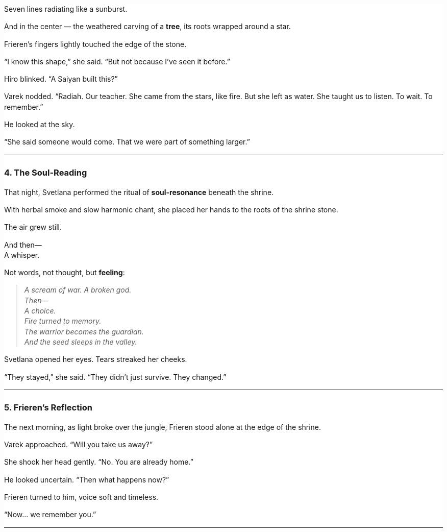 Seven lines radiating like a sunburst.

And in the center — the weathered carving of a **tree**, its roots wrapped around a star.

Frieren’s fingers lightly touched the edge of the stone.

“I know this shape,” she said. “But not because I’ve seen it before.”

Hiro blinked. “A Saiyan built this?”

Varek nodded. “Radiah. Our teacher. She came from the stars, like fire. But she left as water. She taught us to listen. To wait. To remember.”

He looked at the sky.

“She said someone would come. That we were part of something larger.”

---

### **4. The Soul-Reading**

That night, Svetlana performed the ritual of **soul-resonance** beneath the shrine.

With herbal smoke and slow harmonic chant, she placed her hands to the roots of the shrine stone.

The air grew still.

And then—  
A whisper.

Not words, not thought, but **feeling**:

> _A scream of war. A broken god.  
> Then—  
> A choice.  
> Fire turned to memory.  
> The warrior becomes the guardian.  
> And the seed sleeps in the valley._

Svetlana opened her eyes. Tears streaked her cheeks.

“They stayed,” she said. “They didn’t just survive. They changed.”

---

### **5. Frieren’s Reflection**

The next morning, as light broke over the jungle, Frieren stood alone at the edge of the shrine.

Varek approached. “Will you take us away?”

She shook her head gently. “No. You are already home.”

He looked uncertain. “Then what happens now?”

Frieren turned to him, voice soft and timeless.

“Now... we remember you.”

---

